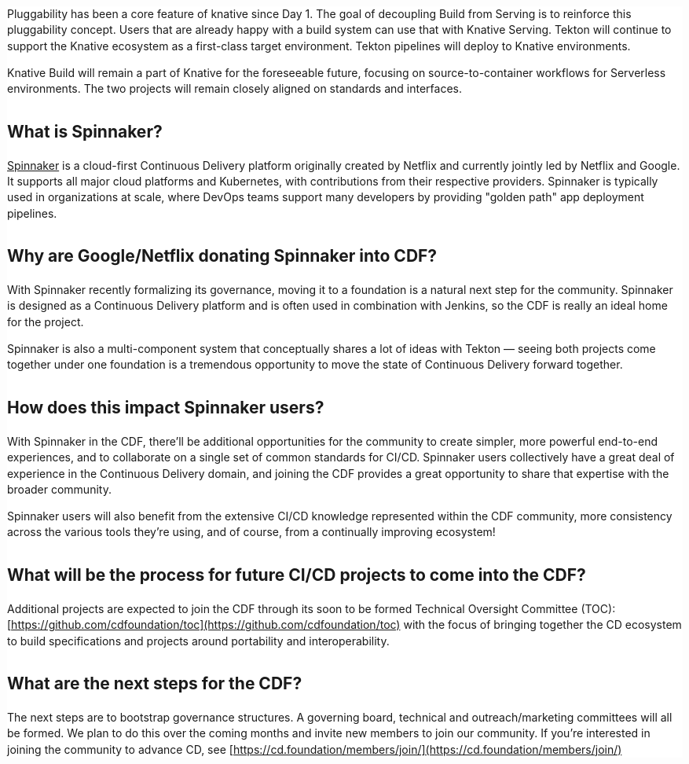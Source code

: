 Pluggability has been a core feature of knative since Day 1. The goal of decoupling Build from Serving is to reinforce this pluggability concept. Users that are already happy with a build system can use that with Knative Serving. Tekton will continue to support the Knative ecosystem as a first-class target environment. Tekton pipelines will deploy to Knative environments.

Knative Build will remain a part of Knative for the foreseeable future, focusing on source-to-container workflows for Serverless environments. The two projects will remain closely aligned on standards and interfaces.

## What is Spinnaker?

[Spinnaker](https://www.spinnaker.io/) is a cloud-first Continuous Delivery platform originally created by Netflix and currently jointly led by Netflix and Google. It supports all major cloud platforms and Kubernetes, with contributions from their respective providers. Spinnaker is typically used in organizations at scale, where DevOps teams support many developers by providing "golden path" app deployment pipelines.

## Why are Google/Netflix donating Spinnaker into CDF?

With Spinnaker recently formalizing its governance, moving it to a foundation is a natural next step for the community. Spinnaker is designed as a Continuous Delivery platform and is often used in combination with Jenkins, so the CDF is really an ideal home for the project. 

Spinnaker is also a multi-component system that conceptually shares a lot of ideas with Tekton — seeing both projects come together under one foundation is a tremendous opportunity to move the state of Continuous Delivery forward together.

## How does this impact Spinnaker users?

With Spinnaker in the CDF, there’ll be additional opportunities for the community to create simpler, more powerful end-to-end experiences, and to collaborate on a single set of common standards for CI/CD. Spinnaker users collectively have a great deal of experience in the Continuous Delivery domain, and joining the CDF provides a great opportunity to share that expertise with the broader community.

Spinnaker users will also benefit from the extensive CI/CD knowledge represented within the CDF community, more consistency across the various tools they’re using, and of course, from a continually improving ecosystem!

## What will be the process for future CI/CD projects to come into the CDF?

Additional projects are expected to join the CDF through its soon to be formed Technical Oversight Committee (TOC): [https://github.com/cdfoundation/toc](https://github.com/cdfoundation/toc) with the focus of bringing together the CD ecosystem to build specifications and projects around portability and interoperability.

## What are the next steps for the CDF?

The next steps are to bootstrap governance structures. A governing board, technical and outreach/marketing committees will all be formed. We plan to do this over the coming months and invite new members to join our community. If you’re interested in joining the community to advance CD, see [https://cd.foundation/members/join/](https://cd.foundation/members/join/)
